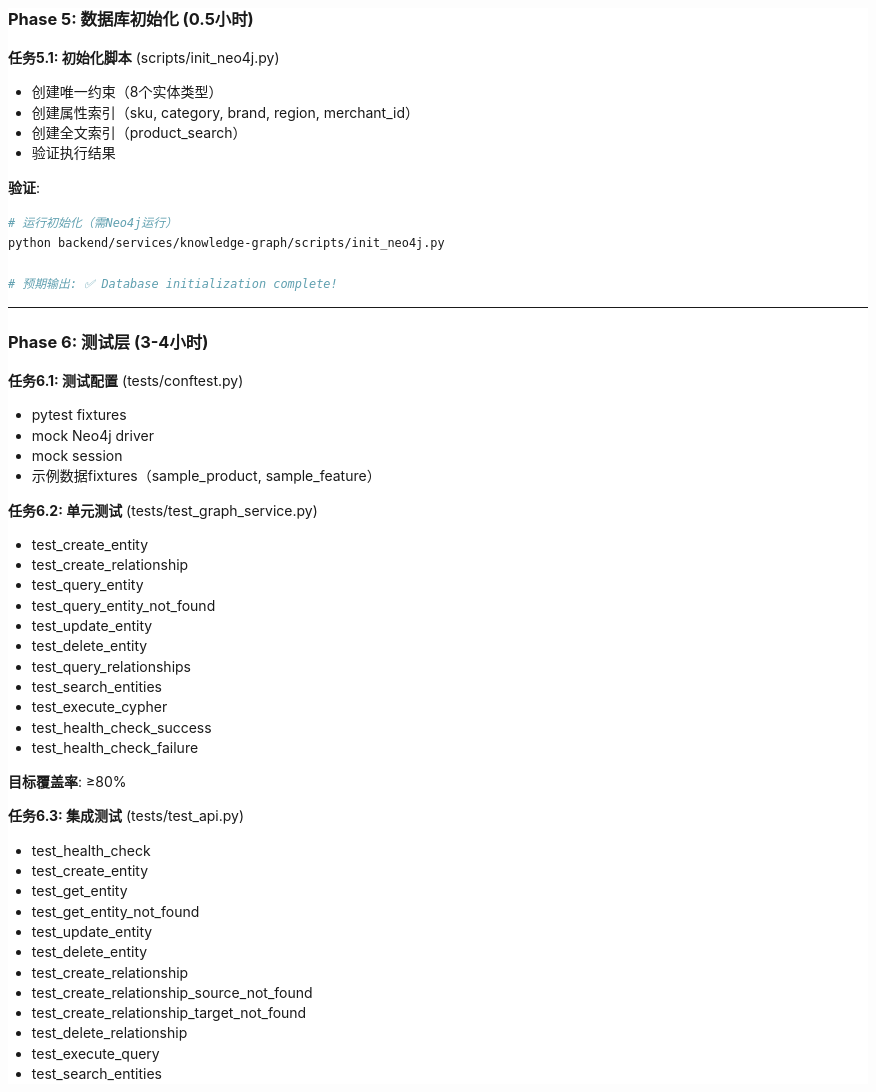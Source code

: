 ### Phase 5: 数据库初始化 (0.5小时)

**任务5.1: 初始化脚本** (scripts/init_neo4j.py)
- 创建唯一约束（8个实体类型）
- 创建属性索引（sku, category, brand, region, merchant_id）
- 创建全文索引（product_search）
- 验证执行结果

**验证**:
```bash
# 运行初始化（需Neo4j运行）
python backend/services/knowledge-graph/scripts/init_neo4j.py

# 预期输出: ✅ Database initialization complete!
```

---

### Phase 6: 测试层 (3-4小时)

**任务6.1: 测试配置** (tests/conftest.py)
- pytest fixtures
- mock Neo4j driver
- mock session
- 示例数据fixtures（sample_product, sample_feature）

**任务6.2: 单元测试** (tests/test_graph_service.py)
- test_create_entity
- test_create_relationship
- test_query_entity
- test_query_entity_not_found
- test_update_entity
- test_delete_entity
- test_query_relationships
- test_search_entities
- test_execute_cypher
- test_health_check_success
- test_health_check_failure

**目标覆盖率**: ≥80%

**任务6.3: 集成测试** (tests/test_api.py)
- test_health_check
- test_create_entity
- test_get_entity
- test_get_entity_not_found
- test_update_entity
- test_delete_entity
- test_create_relationship
- test_create_relationship_source_not_found
- test_create_relationship_target_not_found
- test_delete_relationship
- test_execute_query
- test_search_entities
